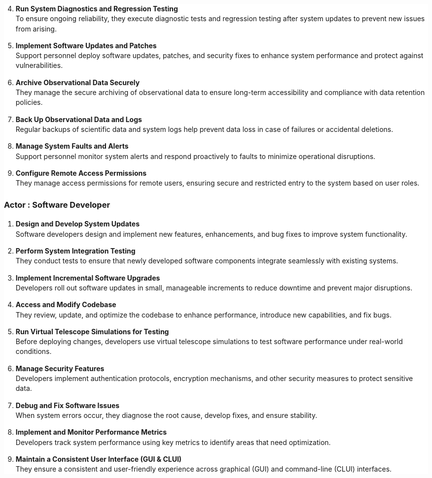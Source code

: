 4. **Run System Diagnostics and Regression Testing**<br>
To ensure ongoing reliability, they execute diagnostic tests and regression testing after system updates to prevent new issues from arising.<br>

5. **Implement Software Updates and Patches**<br>
Support personnel deploy software updates, patches, and security fixes to enhance system performance and protect against vulnerabilities.<br>

6. **Archive Observational Data Securely**<br>
They manage the secure archiving of observational data to ensure long-term accessibility and compliance with data retention policies.<br>

7. **Back Up Observational Data and Logs**<br>
Regular backups of scientific data and system logs help prevent data loss in case of failures or accidental deletions.<br>

8. **Manage System Faults and Alerts**<br>
Support personnel monitor system alerts and respond proactively to faults to minimize operational disruptions.<br>

9. **Configure Remote Access Permissions**<br>
They manage access permissions for remote users, ensuring secure and restricted entry to the system based on user roles.<br>

### Actor : Software Developer
1. **Design and Develop System Updates**<br>
Software developers design and implement new features, enhancements, and bug fixes to improve system functionality.<br>

2. **Perform System Integration Testing**<br>
They conduct tests to ensure that newly developed software components integrate seamlessly with existing systems.<br>

3. **Implement Incremental Software Upgrades**<br>
Developers roll out software updates in small, manageable increments to reduce downtime and prevent major disruptions.<br>

4. **Access and Modify Codebase**<br>
They review, update, and optimize the codebase to enhance performance, introduce new capabilities, and fix bugs.<br>

5. **Run Virtual Telescope Simulations for Testing**<br>
Before deploying changes, developers use virtual telescope simulations to test software performance under real-world conditions.<br>

6. **Manage Security Features**<br>
Developers implement authentication protocols, encryption mechanisms, and other security measures to protect sensitive data.<br>

7. **Debug and Fix Software Issues**<br>
When system errors occur, they diagnose the root cause, develop fixes, and ensure stability.<br>

8. **Implement and Monitor Performance Metrics**<br>
Developers track system performance using key metrics to identify areas that need optimization.<br>

9. **Maintain a Consistent User Interface (GUI & CLUI)** <br>
They ensure a consistent and user-friendly experience across graphical (GUI) and command-line (CLUI) interfaces.<br>
